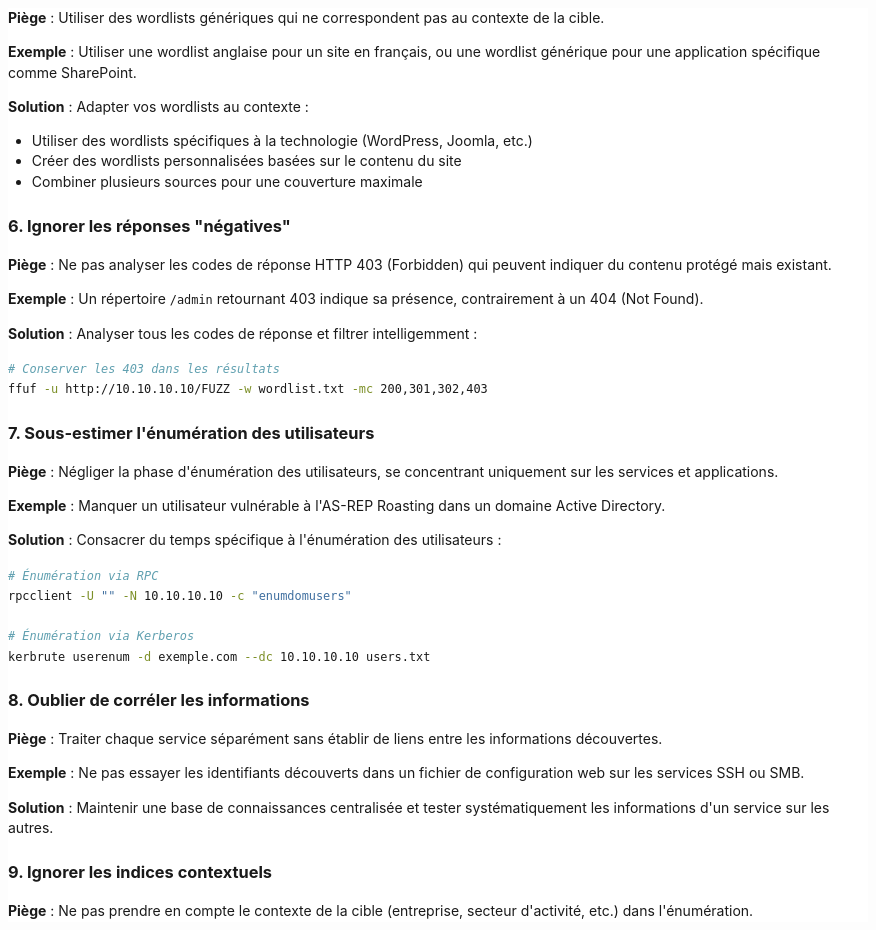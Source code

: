**Piège** : Utiliser des wordlists génériques qui ne correspondent pas au contexte de la cible.

**Exemple** : Utiliser une wordlist anglaise pour un site en français, ou une wordlist générique pour une application spécifique comme SharePoint.

**Solution** : Adapter vos wordlists au contexte :
- Utiliser des wordlists spécifiques à la technologie (WordPress, Joomla, etc.)
- Créer des wordlists personnalisées basées sur le contenu du site
- Combiner plusieurs sources pour une couverture maximale

### 6. Ignorer les réponses "négatives"

**Piège** : Ne pas analyser les codes de réponse HTTP 403 (Forbidden) qui peuvent indiquer du contenu protégé mais existant.

**Exemple** : Un répertoire `/admin` retournant 403 indique sa présence, contrairement à un 404 (Not Found).

**Solution** : Analyser tous les codes de réponse et filtrer intelligemment :
```bash
# Conserver les 403 dans les résultats
ffuf -u http://10.10.10.10/FUZZ -w wordlist.txt -mc 200,301,302,403
```

### 7. Sous-estimer l'énumération des utilisateurs

**Piège** : Négliger la phase d'énumération des utilisateurs, se concentrant uniquement sur les services et applications.

**Exemple** : Manquer un utilisateur vulnérable à l'AS-REP Roasting dans un domaine Active Directory.

**Solution** : Consacrer du temps spécifique à l'énumération des utilisateurs :
```bash
# Énumération via RPC
rpcclient -U "" -N 10.10.10.10 -c "enumdomusers"

# Énumération via Kerberos
kerbrute userenum -d exemple.com --dc 10.10.10.10 users.txt
```

### 8. Oublier de corréler les informations

**Piège** : Traiter chaque service séparément sans établir de liens entre les informations découvertes.

**Exemple** : Ne pas essayer les identifiants découverts dans un fichier de configuration web sur les services SSH ou SMB.

**Solution** : Maintenir une base de connaissances centralisée et tester systématiquement les informations d'un service sur les autres.

### 9. Ignorer les indices contextuels

**Piège** : Ne pas prendre en compte le contexte de la cible (entreprise, secteur d'activité, etc.) dans l'énumération.
